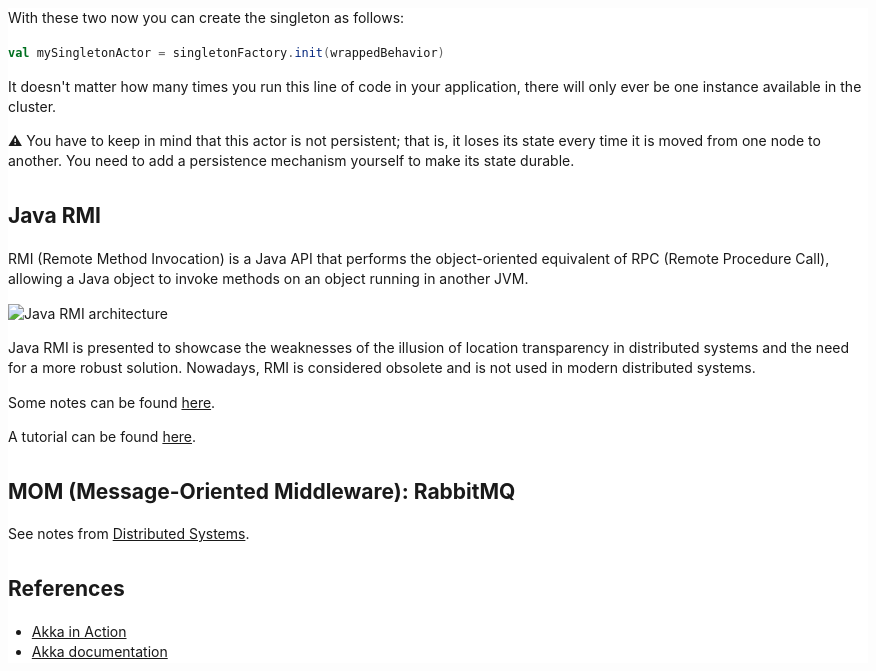 With these two now you can create the singleton as follows:
```scala
val mySingletonActor = singletonFactory.init(wrappedBehavior)
```

It doesn't matter how many times you run this line of code in your application, there will only ever be one instance available in the cluster. 

**:warning:** You have to keep in mind that this actor is not persistent; that is, it loses its state every time it is moved from one node to another. You need to add a persistence mechanism yourself to make its state durable.

## Java RMI

RMI (Remote Method Invocation) is a Java API that performs the object-oriented equivalent of RPC (Remote Procedure Call), allowing a Java object to invoke methods on an object running in another JVM.

![Java RMI architecture](https://www.researchgate.net/profile/Dennis-Gannon-2/publication/233943469/figure/fig1/AS:339844241870853@1458036589586/Java-RMI-architecture.png)

Java RMI is presented to showcase the weaknesses of the illusion of location transparency in distributed systems and the need for a more robust solution.
Nowadays, RMI is considered obsolete and is not used in modern distributed systems.

Some notes can be found [here](http://www.lia.deis.unibo.it/Courses/RetiLA/RetiLA_06-07/materiale/lezioni/rmix2.pdf).

A tutorial can be found [here](https://docs.oracle.com/javase/8/docs/technotes/guides/rmi/hello/hello-world.html).

## MOM (Message-Oriented Middleware): RabbitMQ

See notes from [Distributed Systems](https://tassiluca.github.io/distributed-systems-notes/notes/lab10-queues.html).

## References

- [Akka in Action](https://livebook.manning.com/book/akka-in-action-second-edition/welcome/v-13)
- [Akka documentation](https://doc.akka.io/docs/akka/current/typed/cluster-membership.html#state-diagrams)